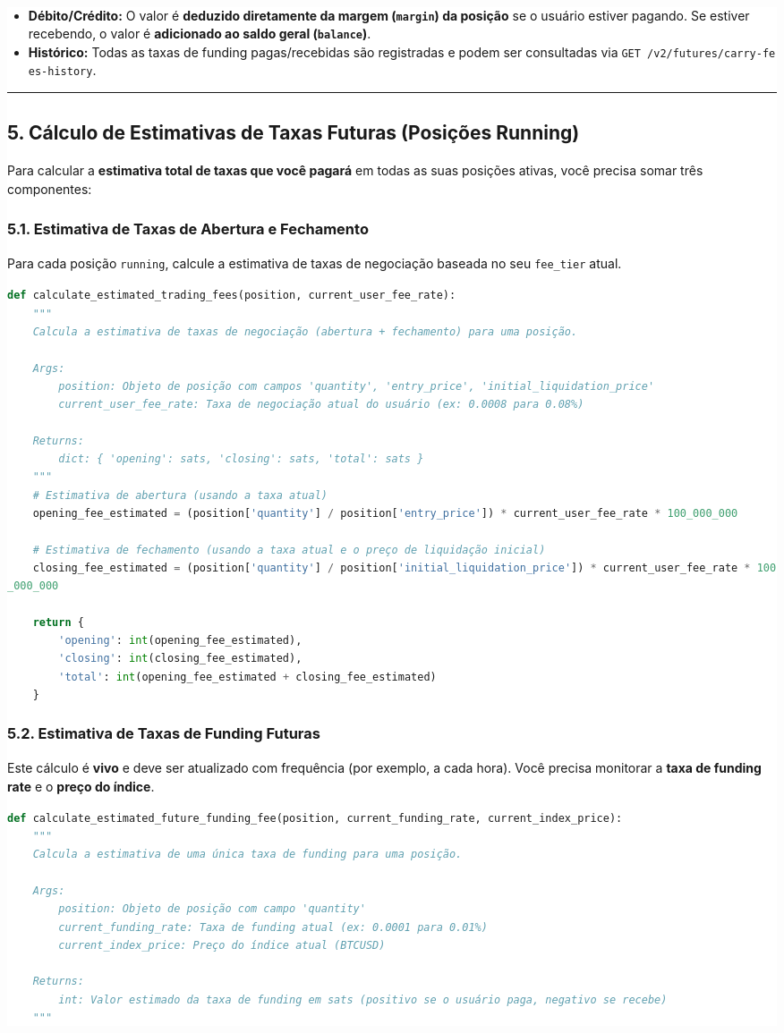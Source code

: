 *   **Débito/Crédito:** O valor é **deduzido diretamente da margem (`margin`) da posição** se o usuário estiver pagando. Se estiver recebendo, o valor é **adicionado ao saldo geral (`balance`)**.
*   **Histórico:** Todas as taxas de funding pagas/recebidas são registradas e podem ser consultadas via `GET /v2/futures/carry-fees-history`.

---

## 5. Cálculo de Estimativas de Taxas Futuras (Posições Running)

Para calcular a **estimativa total de taxas que você pagará** em todas as suas posições ativas, você precisa somar três componentes:

### 5.1. Estimativa de Taxas de Abertura e Fechamento

Para cada posição `running`, calcule a estimativa de taxas de negociação baseada no seu `fee_tier` atual.

```python
def calculate_estimated_trading_fees(position, current_user_fee_rate):
    """
    Calcula a estimativa de taxas de negociação (abertura + fechamento) para uma posição.
    
    Args:
        position: Objeto de posição com campos 'quantity', 'entry_price', 'initial_liquidation_price'
        current_user_fee_rate: Taxa de negociação atual do usuário (ex: 0.0008 para 0.08%)

    Returns:
        dict: { 'opening': sats, 'closing': sats, 'total': sats }
    """
    # Estimativa de abertura (usando a taxa atual)
    opening_fee_estimated = (position['quantity'] / position['entry_price']) * current_user_fee_rate * 100_000_000
    
    # Estimativa de fechamento (usando a taxa atual e o preço de liquidação inicial)
    closing_fee_estimated = (position['quantity'] / position['initial_liquidation_price']) * current_user_fee_rate * 100_000_000
    
    return {
        'opening': int(opening_fee_estimated),
        'closing': int(closing_fee_estimated),
        'total': int(opening_fee_estimated + closing_fee_estimated)
    }
```

### 5.2. Estimativa de Taxas de Funding Futuras

Este cálculo é **vivo** e deve ser atualizado com frequência (por exemplo, a cada hora). Você precisa monitorar a **taxa de funding rate** e o **preço do índice**.

```python
def calculate_estimated_future_funding_fee(position, current_funding_rate, current_index_price):
    """
    Calcula a estimativa de uma única taxa de funding para uma posição.
    
    Args:
        position: Objeto de posição com campo 'quantity'
        current_funding_rate: Taxa de funding atual (ex: 0.0001 para 0.01%)
        current_index_price: Preço do índice atual (BTCUSD)

    Returns:
        int: Valor estimado da taxa de funding em sats (positivo se o usuário paga, negativo se recebe)
    """
```